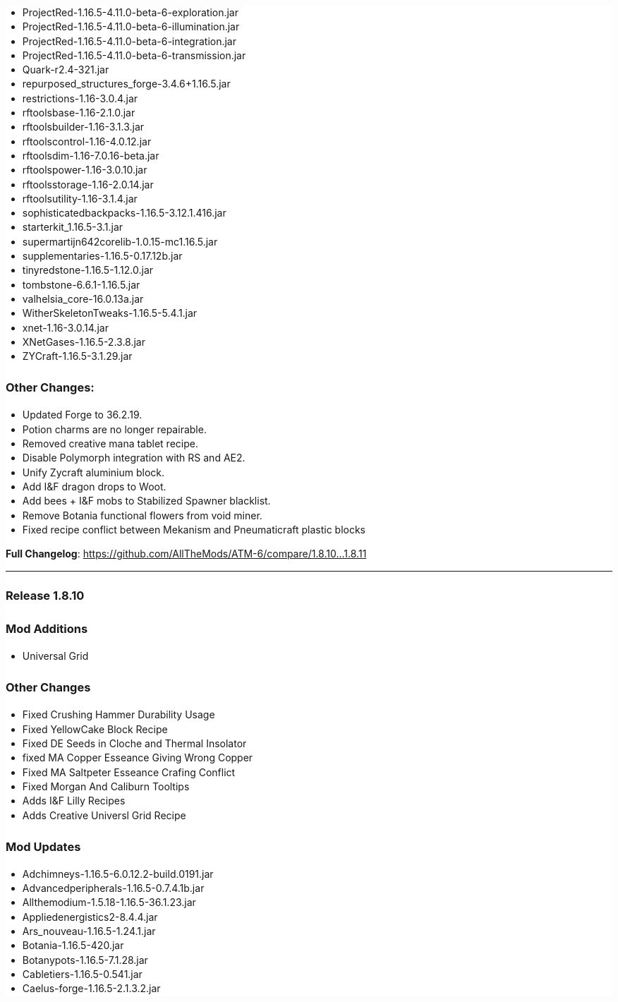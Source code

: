 * ProjectRed-1.16.5-4.11.0-beta-6-exploration.jar
* ProjectRed-1.16.5-4.11.0-beta-6-illumination.jar
* ProjectRed-1.16.5-4.11.0-beta-6-integration.jar
* ProjectRed-1.16.5-4.11.0-beta-6-transmission.jar
* Quark-r2.4-321.jar
* repurposed_structures_forge-3.4.6+1.16.5.jar
* restrictions-1.16-3.0.4.jar
* rftoolsbase-1.16-2.1.0.jar
* rftoolsbuilder-1.16-3.1.3.jar
* rftoolscontrol-1.16-4.0.12.jar
* rftoolsdim-1.16-7.0.16-beta.jar
* rftoolspower-1.16-3.0.10.jar
* rftoolsstorage-1.16-2.0.14.jar
* rftoolsutility-1.16-3.1.4.jar
* sophisticatedbackpacks-1.16.5-3.12.1.416.jar
* starterkit_1.16.5-3.1.jar
* supermartijn642corelib-1.0.15-mc1.16.5.jar
* supplementaries-1.16.5-0.17.12b.jar
* tinyredstone-1.16.5-1.12.0.jar
* tombstone-6.6.1-1.16.5.jar
* valhelsia_core-16.0.13a.jar
* WitherSkeletonTweaks-1.16.5-5.4.1.jar
* xnet-1.16-3.0.14.jar
* XNetGases-1.16.5-2.3.8.jar
* ZYCraft-1.16.5-3.1.29.jar
### Other Changes:
* Updated Forge to 36.2.19.
* Potion charms are no longer repairable.
* Removed creative mana tablet recipe.
* Disable Polymorph integration with RS and AE2.
* Unify Zycraft aluminium block.
* Add I&F dragon drops to Woot.
* Add bees + I&F mobs to Stabilized Spawner blacklist.
* Remove Botania functional flowers from void miner.
* Fixed recipe conflict between Mekanism and Pneumaticraft plastic blocks

**Full Changelog**: https://github.com/AllTheMods/ATM-6/compare/1.8.10...1.8.11

--------------------------------------------------------------------------------
### Release 1.8.10
### Mod Additions
* Universal Grid
### Other Changes
* Fixed Crushing Hammer Durability Usage
* Fixed YellowCake Block Recipe
* Fixed DE Seeds in Cloche and Thermal Insolator
* fixed MA Copper Esseance Giving Wrong Copper
* Fixed MA Saltpeter Esseance Crafing Conflict
* Fixed Morgan And Caliburn Tooltips
* Adds I&F Lilly Recipes
* Adds Creative Universl Grid Recipe
### Mod Updates
* Adchimneys-1.16.5-6.0.12.2-build.0191.jar
* Advancedperipherals-1.16.5-0.7.4.1b.jar
* Allthemodium-1.5.18-1.16.5-36.1.23.jar
* Appliedenergistics2-8.4.4.jar
* Ars_nouveau-1.16.5-1.24.1.jar
* Botania-1.16.5-420.jar
* Botanypots-1.16.5-7.1.28.jar
* Cabletiers-1.16.5-0.541.jar
* Caelus-forge-1.16.5-2.1.3.2.jar